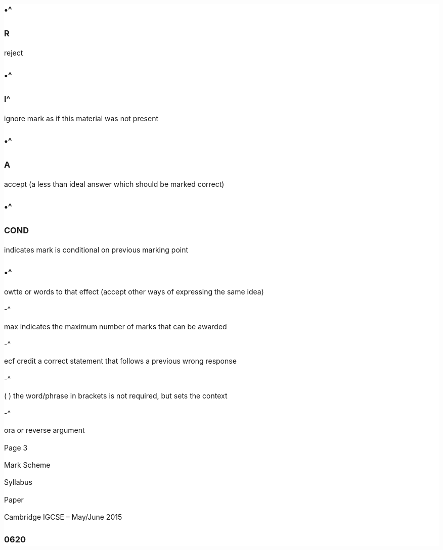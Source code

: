 ### •^ 

### R 

 reject 

### •^ 

### I^ 

 ignore mark as if this material was not present 

### •^ 

### A 

 accept (a less than ideal answer which should be marked correct) 

### •^ 

### COND 

 indicates mark is conditional on previous marking point 

### •^ 

 owtte or words to that effect (accept other ways of expressing the same idea) 

-^ 

 max indicates the maximum number of marks that can be awarded 

-^ 

 ecf credit a correct statement that follows a previous wrong response 

-^ 

 ( ) the word/phrase in brackets is not required, but sets the context 

-^ 

 ora or reverse argument 


Page 3 

Mark Scheme 

Syllabus 

Paper 

 Cambridge IGCSE – May/June 2015 

### 0620 
